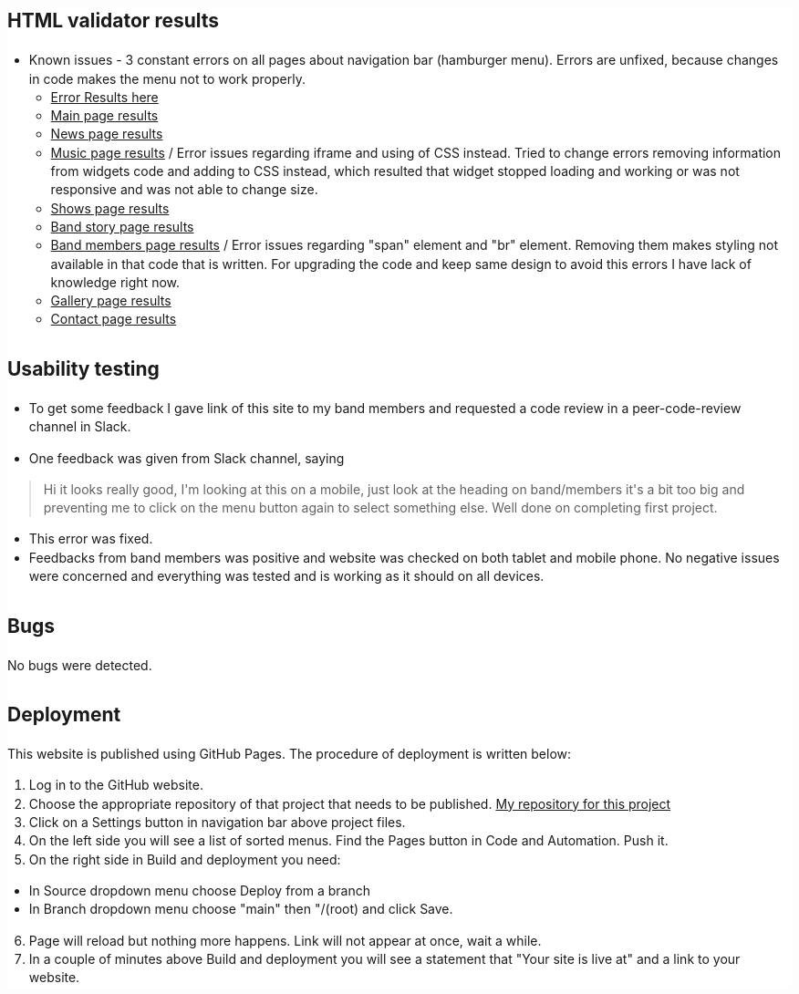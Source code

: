 ## HTML validator results
* Known issues - 3 constant errors on all pages about navigation bar (hamburger menu). Errors are unfixed, because changes in code makes the menu not to work properly.
  - [Error Results here](https://validator.w3.org/nu/?doc=https%3A%2F%2Fgenagrig.github.io%2Flegends-of-andalor%2Findex.html)
  - [Main page results](https://validator.w3.org/nu/?doc=https%3A%2F%2Fgenagrig.github.io%2Flegends-of-andalor%2Findex.html)
  - [News page results](https://validator.w3.org/nu/?doc=https%3A%2F%2Fgenagrig.github.io%2Flegends-of-andalor%2Fnews.html)
  - [Music page results](https://validator.w3.org/nu/?doc=https%3A%2F%2Fgenagrig.github.io%2Flegends-of-andalor%2Fmusic.html)
  / Error issues regarding iframe and using of CSS instead. Tried to change errors removing information from widgets code and adding to CSS instead, which resulted that widget stopped loading and working or was not responsive and was not able to change size.  
  - [Shows page results](https://validator.w3.org/nu/?doc=https%3A%2F%2Fgenagrig.github.io%2Flegends-of-andalor%2Fshows.html)
  - [Band story page results](https://validator.w3.org/nu/?doc=https%3A%2F%2Fgenagrig.github.io%2Flegends-of-andalor%2Fband_story.html) 
  - [Band members page results](https://validator.w3.org/nu/?doc=https%3A%2F%2Fgenagrig.github.io%2Flegends-of-andalor%2Fband_members.html) / Error issues regarding "span" element and "br" element. Removing them makes styling not available in that code that is written. For upgrading the code and keep same design to avoid this errors I have lack of knowledge right now.  
  - [Gallery page results](https://genagrig.github.io/legends-of-andalor/gallery.html)
  - [Contact page results](https://validator.w3.org/nu/?doc=https%3A%2F%2Fgenagrig.github.io%2Flegends-of-andalor%2Fcontact.html)

## Usability testing
* To get some feedback I gave link of this site to my band members and requested a code review in a peer-code-review channel in Slack. 
- One feedback was given from Slack channel, saying 
> Hi it looks really good, I'm looking at this on a mobile, just look at the heading on band/members it's a bit too big and preventing me to click on the menu button again to select something else. Well done on completing first project.     
- This error was fixed.
- Feedbacks from band members was positive and website was checked on both tablet and mobile phone. No negative issues were concerned and everything was tested and is working as it should on all devices.

## Bugs
No bugs were detected.

## Deployment
This website is published using GitHub Pages. The procedure of deployment is written below:
1. Log in to the GitHub website.
2. Choose the appropriate repository of that project that needs to be published. [My repository for this project](https://github.com/GenaGrig/legends-of-andalor)
3. Click on a Settings button in navigation bar above project files.
4. On the left side you will see a list of sorted menus. Find the Pages button in Code and Automation. Push it.
5. On the right side in Build and deployment you need:
  - In Source dropdown menu choose Deploy from a branch
  - In Branch dropdown menu choose "main" then "/(root) and click Save.
6. Page will reload but nothing more happens. Link will not appear at once, wait a while.
7. In a couple of minutes above Build and deployment you will see a statement that "Your site is live at" and a link to your website.
